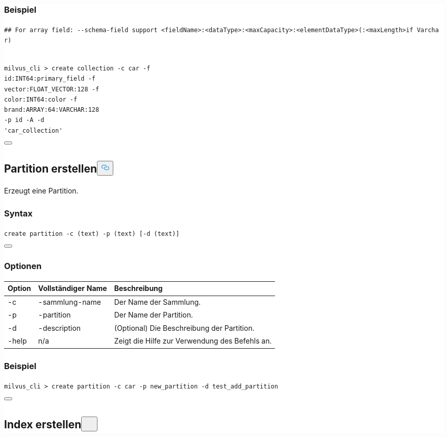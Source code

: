<p><h3 id="create-collection">Beispiel</h3></p>
<pre><code translate="no" class="language-shell"><span class="hljs-comment">## For array field: --schema-field support &lt;fieldName&gt;:&lt;dataType&gt;:&lt;maxCapacity&gt;:&lt;elementDataType&gt;(:&lt;maxLength&gt;if Varchar)</span>

milvus_cli &gt; create collection -c car -f <span class="hljs-built_in">id</span>:INT64:primary_field -f vector:FLOAT_VECTOR:<span class="hljs-number">128</span> -f color:INT64:color -f brand:ARRAY:<span class="hljs-number">64</span>:VARCHAR:<span class="hljs-number">128</span> -p <span class="hljs-built_in">id</span> -A -d <span class="hljs-string">&#x27;car_collection&#x27;</span>
<button class="copy-code-btn"></button></code></pre>
<h2 id="create-partition" class="common-anchor-header">Partition erstellen<button data-href="#create-partition" class="anchor-icon" translate="no">
      <svg translate="no"
        aria-hidden="true"
        focusable="false"
        height="20"
        version="1.1"
        viewBox="0 0 16 16"
        width="16"
      >
        <path
          fill="#0092E4"
          fill-rule="evenodd"
          d="M4 9h1v1H4c-1.5 0-3-1.69-3-3.5S2.55 3 4 3h4c1.45 0 3 1.69 3 3.5 0 1.41-.91 2.72-2 3.25V8.59c.58-.45 1-1.27 1-2.09C10 5.22 8.98 4 8 4H4c-.98 0-2 1.22-2 2.5S3 9 4 9zm9-3h-1v1h1c1 0 2 1.22 2 2.5S13.98 12 13 12H9c-.98 0-2-1.22-2-2.5 0-.83.42-1.64 1-2.09V6.25c-1.09.53-2 1.84-2 3.25C6 11.31 7.55 13 9 13h4c1.45 0 3-1.69 3-3.5S14.5 6 13 6z"
        ></path>
      </svg>
    </button></h2><p>Erzeugt eine Partition.</p>
<p><h3 id="creat-partition">Syntax</h3></p>
<pre><code translate="no" class="language-shell">create partition -c (text) -p (text) [-d (text)]
<button class="copy-code-btn"></button></code></pre>
<p><h3 id="creat-partition">Optionen</h3></p>
<table>
<thead>
<tr><th style="text-align:left">Option</th><th style="text-align:left">Vollständiger Name</th><th style="text-align:left">Beschreibung</th></tr>
</thead>
<tbody>
<tr><td style="text-align:left">-c</td><td style="text-align:left">-sammlung-name</td><td style="text-align:left">Der Name der Sammlung.</td></tr>
<tr><td style="text-align:left">-p</td><td style="text-align:left">-partition</td><td style="text-align:left">Der Name der Partition.</td></tr>
<tr><td style="text-align:left">-d</td><td style="text-align:left">-description</td><td style="text-align:left">(Optional) Die Beschreibung der Partition.</td></tr>
<tr><td style="text-align:left">-help</td><td style="text-align:left">n/a</td><td style="text-align:left">Zeigt die Hilfe zur Verwendung des Befehls an.</td></tr>
</tbody>
</table>
<p><h3 id="creat-partition">Beispiel</h3></p>
<pre><code translate="no" class="language-shell">milvus_cli &gt; create partition -c car -p new_partition -d test_add_partition
<button class="copy-code-btn"></button></code></pre>
<h2 id="create-index" class="common-anchor-header">Index erstellen<button data-href="#create-index" class="anchor-icon" translate="no">
      <svg translate="no"
        aria-hidden="true"
        focusable="false"
        height="20"
        version="1.1"
        viewBox="0 0 16 16"
        width="16"
      >